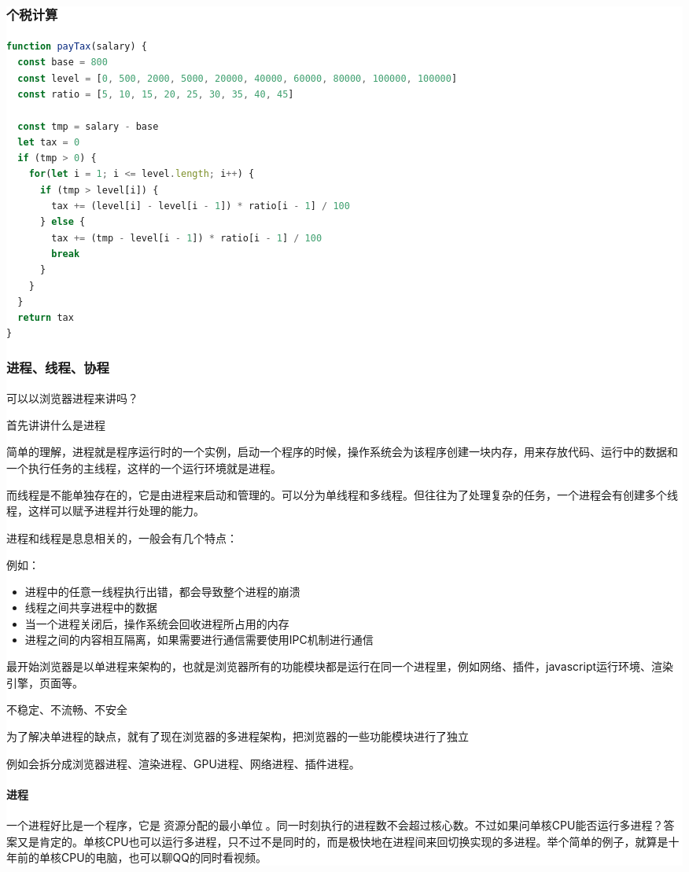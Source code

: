 ### 个税计算

```js
function payTax(salary) {
  const base = 800
  const level = [0, 500, 2000, 5000, 20000, 40000, 60000, 80000, 100000, 100000]
  const ratio = [5, 10, 15, 20, 25, 30, 35, 40, 45]

  const tmp = salary - base
  let tax = 0
  if (tmp > 0) {
    for(let i = 1; i <= level.length; i++) {
      if (tmp > level[i]) {
        tax += (level[i] - level[i - 1]) * ratio[i - 1] / 100
      } else {
        tax += (tmp - level[i - 1]) * ratio[i - 1] / 100
        break
      }
    }
  }
  return tax
}

```

### 进程、线程、协程

可以以浏览器进程来讲吗？

首先讲讲什么是进程

简单的理解，进程就是程序运行时的一个实例，启动一个程序的时候，操作系统会为该程序创建一块内存，用来存放代码、运行中的数据和一个执行任务的主线程，这样的一个运行环境就是进程。

而线程是不能单独存在的，它是由进程来启动和管理的。可以分为单线程和多线程。但往往为了处理复杂的任务，一个进程会有创建多个线程，这样可以赋予进程并行处理的能力。

进程和线程是息息相关的，一般会有几个特点：

例如：
- 进程中的任意一线程执行出错，都会导致整个进程的崩溃
- 线程之间共享进程中的数据
- 当一个进程关闭后，操作系统会回收进程所占用的内存
- 进程之间的内容相互隔离，如果需要进行通信需要使用IPC机制进行通信

最开始浏览器是以单进程来架构的，也就是浏览器所有的功能模块都是运行在同一个进程里，例如网络、插件，javascript运行环境、渲染引擎，页面等。

不稳定、不流畅、不安全

为了解决单进程的缺点，就有了现在浏览器的多进程架构，把浏览器的一些功能模块进行了独立

例如会拆分成浏览器进程、渲染进程、GPU进程、网络进程、插件进程。

#### 进程

一个进程好比是一个程序，它是 资源分配的最小单位 。同一时刻执行的进程数不会超过核心数。不过如果问单核CPU能否运行多进程？答案又是肯定的。单核CPU也可以运行多进程，只不过不是同时的，而是极快地在进程间来回切换实现的多进程。举个简单的例子，就算是十年前的单核CPU的电脑，也可以聊QQ的同时看视频。
